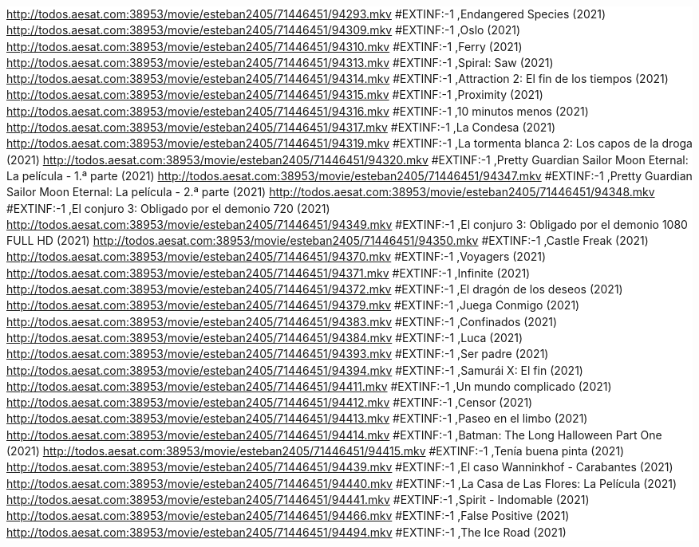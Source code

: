 http://todos.aesat.com:38953/movie/esteban2405/71446451/94293.mkv
#EXTINF:-1 ,Endangered Species (2021)
http://todos.aesat.com:38953/movie/esteban2405/71446451/94309.mkv
#EXTINF:-1 ,Oslo (2021)
http://todos.aesat.com:38953/movie/esteban2405/71446451/94310.mkv
#EXTINF:-1 ,Ferry (2021)
http://todos.aesat.com:38953/movie/esteban2405/71446451/94313.mkv
#EXTINF:-1 ,Spiral: Saw (2021)
http://todos.aesat.com:38953/movie/esteban2405/71446451/94314.mkv
#EXTINF:-1 ,Attraction 2: El fin de los tiempos (2021)
http://todos.aesat.com:38953/movie/esteban2405/71446451/94315.mkv
#EXTINF:-1 ,Proximity (2021)
http://todos.aesat.com:38953/movie/esteban2405/71446451/94316.mkv
#EXTINF:-1 ,10 minutos menos (2021)
http://todos.aesat.com:38953/movie/esteban2405/71446451/94317.mkv
#EXTINF:-1 ,La Condesa (2021)
http://todos.aesat.com:38953/movie/esteban2405/71446451/94319.mkv
#EXTINF:-1 ,La tormenta blanca 2: Los capos de la droga (2021)
http://todos.aesat.com:38953/movie/esteban2405/71446451/94320.mkv
#EXTINF:-1 ,Pretty Guardian Sailor Moon Eternal: La película - 1.ª parte (2021)
http://todos.aesat.com:38953/movie/esteban2405/71446451/94347.mkv
#EXTINF:-1 ,Pretty Guardian Sailor Moon Eternal: La película - 2.ª parte (2021)
http://todos.aesat.com:38953/movie/esteban2405/71446451/94348.mkv
#EXTINF:-1 ,El conjuro 3: Obligado por el demonio 720 (2021)
http://todos.aesat.com:38953/movie/esteban2405/71446451/94349.mkv
#EXTINF:-1 ,El conjuro 3: Obligado por el demonio 1080 FULL HD (2021)
http://todos.aesat.com:38953/movie/esteban2405/71446451/94350.mkv
#EXTINF:-1 ,Castle Freak (2021)
http://todos.aesat.com:38953/movie/esteban2405/71446451/94370.mkv
#EXTINF:-1 ,Voyagers (2021)
http://todos.aesat.com:38953/movie/esteban2405/71446451/94371.mkv
#EXTINF:-1 ,Infinite (2021)
http://todos.aesat.com:38953/movie/esteban2405/71446451/94372.mkv
#EXTINF:-1 ,El dragón de los deseos (2021)
http://todos.aesat.com:38953/movie/esteban2405/71446451/94379.mkv
#EXTINF:-1 ,Juega Conmigo (2021)
http://todos.aesat.com:38953/movie/esteban2405/71446451/94383.mkv
#EXTINF:-1 ,Confinados (2021)
http://todos.aesat.com:38953/movie/esteban2405/71446451/94384.mkv
#EXTINF:-1 ,Luca (2021)
http://todos.aesat.com:38953/movie/esteban2405/71446451/94393.mkv
#EXTINF:-1 ,Ser padre (2021)
http://todos.aesat.com:38953/movie/esteban2405/71446451/94394.mkv
#EXTINF:-1 ,Samurái X: El fin (2021)
http://todos.aesat.com:38953/movie/esteban2405/71446451/94411.mkv
#EXTINF:-1 ,Un mundo complicado (2021)
http://todos.aesat.com:38953/movie/esteban2405/71446451/94412.mkv
#EXTINF:-1 ,Censor (2021)
http://todos.aesat.com:38953/movie/esteban2405/71446451/94413.mkv
#EXTINF:-1 ,Paseo en el limbo (2021)
http://todos.aesat.com:38953/movie/esteban2405/71446451/94414.mkv
#EXTINF:-1 ,Batman: The Long Halloween Part One (2021)
http://todos.aesat.com:38953/movie/esteban2405/71446451/94415.mkv
#EXTINF:-1 ,Tenía buena pinta (2021)
http://todos.aesat.com:38953/movie/esteban2405/71446451/94439.mkv
#EXTINF:-1 ,El caso Wanninkhof - Carabantes (2021)
http://todos.aesat.com:38953/movie/esteban2405/71446451/94440.mkv
#EXTINF:-1 ,La Casa de Las Flores: La Película (2021)
http://todos.aesat.com:38953/movie/esteban2405/71446451/94441.mkv
#EXTINF:-1 ,Spirit - Indomable (2021)
http://todos.aesat.com:38953/movie/esteban2405/71446451/94466.mkv
#EXTINF:-1 ,False Positive (2021)
http://todos.aesat.com:38953/movie/esteban2405/71446451/94494.mkv
#EXTINF:-1 ,The Ice Road (2021)